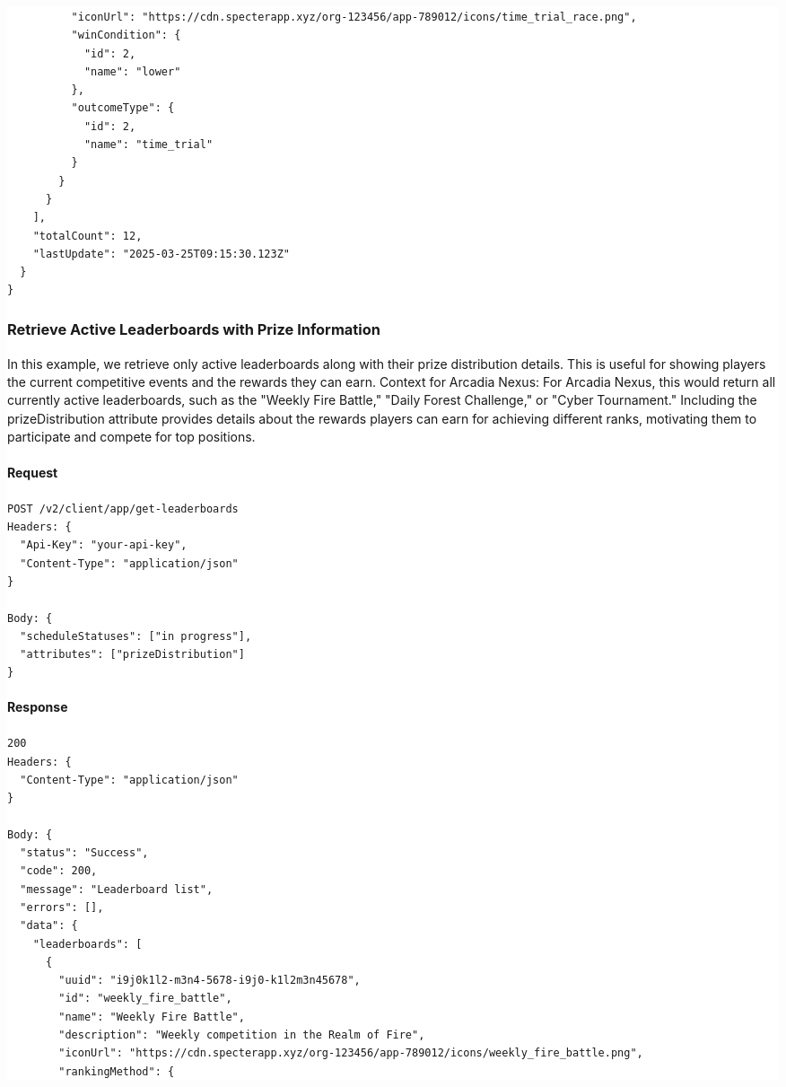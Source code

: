 ```
          "iconUrl": "https://cdn.specterapp.xyz/org-123456/app-789012/icons/time_trial_race.png",
          "winCondition": {
            "id": 2,
            "name": "lower"
          },
          "outcomeType": {
            "id": 2,
            "name": "time_trial"
          }
        }
      }
    ],
    "totalCount": 12,
    "lastUpdate": "2025-03-25T09:15:30.123Z"
  }
}
```

### Retrieve Active Leaderboards with Prize Information

In this example, we retrieve only active leaderboards along with their prize distribution details. This is useful for showing players the current competitive events and the rewards they can earn.
Context for Arcadia Nexus:
For Arcadia Nexus, this would return all currently active leaderboards, such as the "Weekly Fire Battle," "Daily Forest Challenge," or "Cyber Tournament." Including the prizeDistribution attribute provides details about the rewards players can earn for achieving different ranks, motivating them to participate and compete for top positions.

#### Request

```
POST /v2/client/app/get-leaderboards
Headers: {
  "Api-Key": "your-api-key",
  "Content-Type": "application/json"
}

Body: {
  "scheduleStatuses": ["in progress"],
  "attributes": ["prizeDistribution"]
}
```

#### Response

```
200
Headers: {
  "Content-Type": "application/json"
}

Body: {
  "status": "Success",
  "code": 200,
  "message": "Leaderboard list",
  "errors": [],
  "data": {
    "leaderboards": [
      {
        "uuid": "i9j0k1l2-m3n4-5678-i9j0-k1l2m3n45678",
        "id": "weekly_fire_battle",
        "name": "Weekly Fire Battle",
        "description": "Weekly competition in the Realm of Fire",
        "iconUrl": "https://cdn.specterapp.xyz/org-123456/app-789012/icons/weekly_fire_battle.png",
        "rankingMethod": {
```